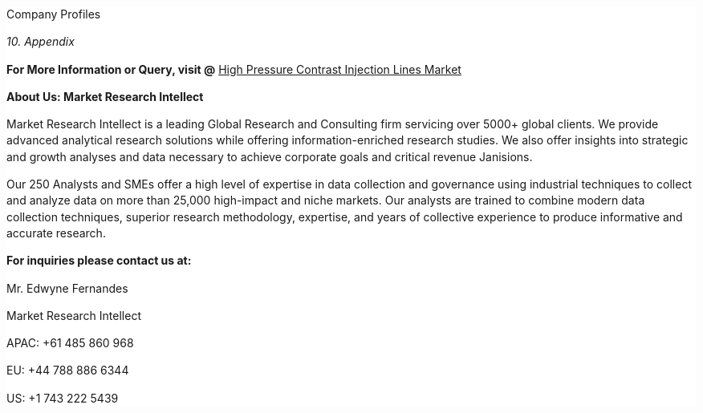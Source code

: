 Company Profiles</span></em></p><p><em><span class="font-[700]">10. Appendix</span></em></p><p><span class="font-[700]"><strong>For More Information or Query, visit&nbsp;@</strong>&nbsp;</span><span class="font-[700]"><a href="https://www.marketresearchintellect.com/product/global-high-pressure-contrast-injection-lines-market-size-and-forecast/?utm_source=Linkedin&utm_medium=842" target="_blank" data-tracking-control-name="article-ssr-frontend-pulse_little-text-block" data-tracking-will-navigate="" data-test-link="">High Pressure Contrast Injection Lines Market</a></span></p><p><strong><span class="font-[700]">About Us: Market Research Intellect</span></strong></p><p><span class="">Market Research Intellect is a leading Global Research and Consulting firm servicing over 5000+ global clients. We provide advanced analytical research solutions while offering information-enriched research studies.&nbsp;</span>We also offer insights into strategic and growth analyses and data necessary to achieve corporate goals and critical revenue Janisions.</p><p><span class="">Our 250 Analysts and SMEs offer a high level of expertise in data collection and governance using industrial techniques to collect and analyze data on more than 25,000 high-impact and niche markets. Our analysts are trained to combine modern data collection techniques, superior research methodology, expertise, and years of collective experience to produce informative and accurate research.</span></p><p><strong>For inquiries please contact us at:</strong></p><p>Mr. Edwyne Fernandes</p><p>Market Research Intellect</p><p>APAC: +61 485 860 968</p><p>EU: +44 788 886 6344</p><p>US: +1 743 222 5439</p>
